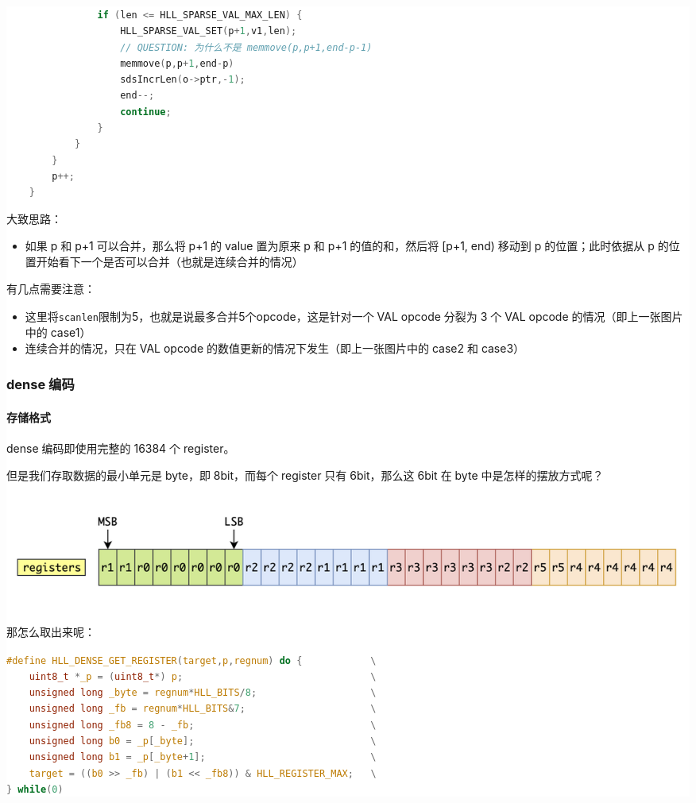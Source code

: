 ```c
                if (len <= HLL_SPARSE_VAL_MAX_LEN) {
                    HLL_SPARSE_VAL_SET(p+1,v1,len);
                    // QUESTION: 为什么不是 memmove(p,p+1,end-p-1)
                    memmove(p,p+1,end-p)
                    sdsIncrLen(o->ptr,-1);
                    end--;
                    continue;
                }
            }
        }
        p++;
    }
```

大致思路：

- 如果 p 和 p+1 可以合并，那么将 p+1 的 value 置为原来 p 和 p+1 的值的和，然后将 [p+1, end) 移动到 p 的位置；此时依据从 p 的位置开始看下一个是否可以合并（也就是连续合并的情况）

有几点需要注意：

- 这里将`scanlen`限制为5，也就是说最多合并5个opcode，这是针对一个 VAL opcode 分裂为 3 个 VAL opcode 的情况（即上一张图片中的 case1）
- 连续合并的情况，只在 VAL opcode 的数值更新的情况下发生（即上一张图片中的 case2 和 case3）

### dense 编码

#### 存储格式

dense 编码即使用完整的 16384 个 register。

但是我们存取数据的最小单元是 byte，即 8bit，而每个 register 只有 6bit，那么这 6bit 在 byte 中是怎样的摆放方式呢？

![redis-registers](/images/inpost/redis/hll/redis-registers.png)

那怎么取出来呢：

```c
#define HLL_DENSE_GET_REGISTER(target,p,regnum) do {            \
    uint8_t *_p = (uint8_t*) p;                                 \
    unsigned long _byte = regnum*HLL_BITS/8;                    \
    unsigned long _fb = regnum*HLL_BITS&7;                      \
    unsigned long _fb8 = 8 - _fb;                               \
    unsigned long b0 = _p[_byte];                               \
    unsigned long b1 = _p[_byte+1];                             \
    target = ((b0 >> _fb) | (b1 << _fb8)) & HLL_REGISTER_MAX;   \
} while(0)
```
